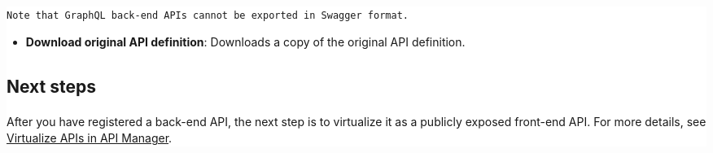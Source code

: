     Note that GraphQL back-end APIs cannot be exported in Swagger format.
* **Download original API definition**: Downloads a copy of the original API definition.

## Next steps

After you have registered a back-end API, the next step is to virtualize it as a publicly exposed front-end API. For more details, see [Virtualize APIs in API Manager](/docs/apim_administration/apimgr_admin/api_mgmt_virtualize_web/).
